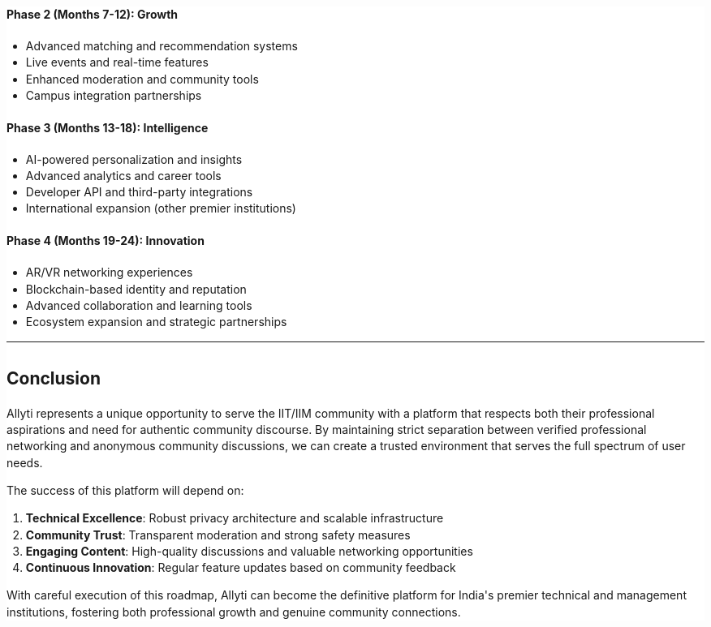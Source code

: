 #### Phase 2 (Months 7-12): Growth
- Advanced matching and recommendation systems
- Live events and real-time features
- Enhanced moderation and community tools
- Campus integration partnerships

#### Phase 3 (Months 13-18): Intelligence
- AI-powered personalization and insights
- Advanced analytics and career tools
- Developer API and third-party integrations
- International expansion (other premier institutions)

#### Phase 4 (Months 19-24): Innovation
- AR/VR networking experiences
- Blockchain-based identity and reputation
- Advanced collaboration and learning tools
- Ecosystem expansion and strategic partnerships

---

## Conclusion

Allyti represents a unique opportunity to serve the IIT/IIM community with a platform that respects both their professional aspirations and need for authentic community discourse. By maintaining strict separation between verified professional networking and anonymous community discussions, we can create a trusted environment that serves the full spectrum of user needs.

The success of this platform will depend on:
1. **Technical Excellence**: Robust privacy architecture and scalable infrastructure
2. **Community Trust**: Transparent moderation and strong safety measures
3. **Engaging Content**: High-quality discussions and valuable networking opportunities
4. **Continuous Innovation**: Regular feature updates based on community feedback

With careful execution of this roadmap, Allyti can become the definitive platform for India's premier technical and management institutions, fostering both professional growth and genuine community connections.
